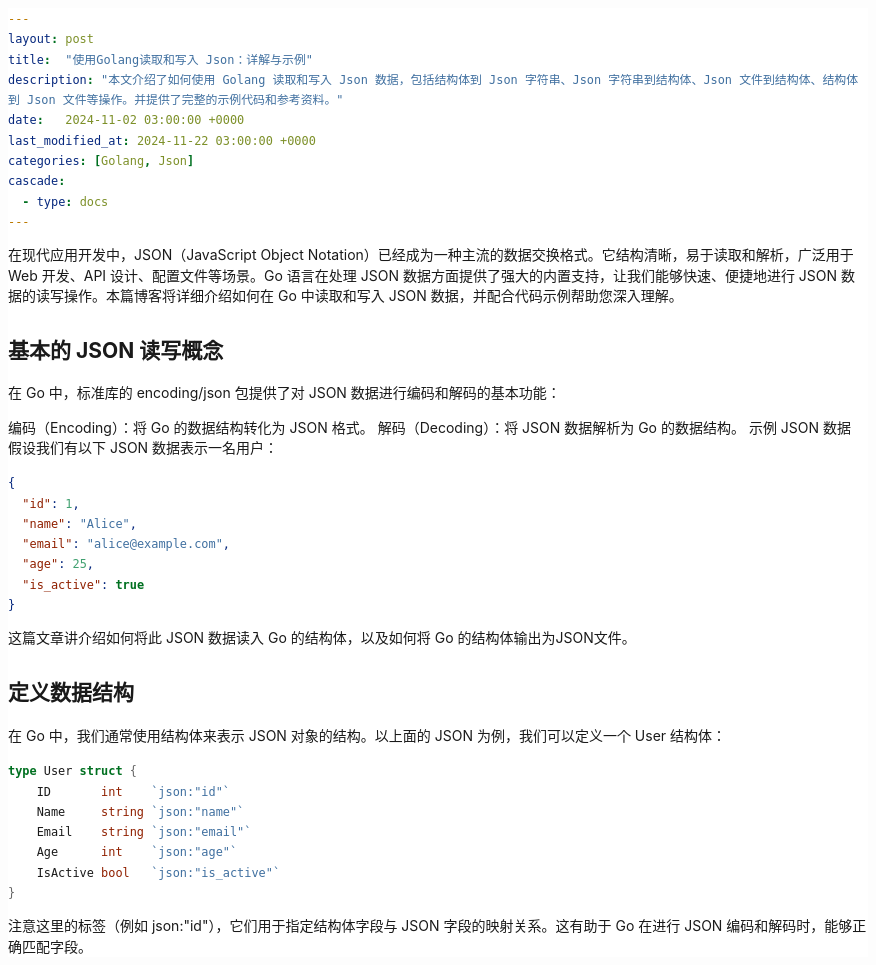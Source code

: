 ```yaml
---
layout: post
title:  "使用Golang读取和写入 Json：详解与示例"
description: "本文介绍了如何使用 Golang 读取和写入 Json 数据，包括结构体到 Json 字符串、Json 字符串到结构体、Json 文件到结构体、结构体到 Json 文件等操作。并提供了完整的示例代码和参考资料。"
date:   2024-11-02 03:00:00 +0000
last_modified_at: 2024-11-22 03:00:00 +0000
categories: [Golang, Json]
cascade:
  - type: docs
---
```

在现代应用开发中，JSON（JavaScript Object Notation）已经成为一种主流的数据交换格式。它结构清晰，易于读取和解析，广泛用于 Web 开发、API 设计、配置文件等场景。Go 语言在处理 JSON 数据方面提供了强大的内置支持，让我们能够快速、便捷地进行 JSON 数据的读写操作。本篇博客将详细介绍如何在 Go 中读取和写入 JSON 数据，并配合代码示例帮助您深入理解。

## 基本的 JSON 读写概念
在 Go 中，标准库的 encoding/json 包提供了对 JSON 数据进行编码和解码的基本功能：

编码（Encoding）：将 Go 的数据结构转化为 JSON 格式。
解码（Decoding）：将 JSON 数据解析为 Go 的数据结构。
示例 JSON 数据
假设我们有以下 JSON 数据表示一名用户：

```json
{
  "id": 1,
  "name": "Alice",
  "email": "alice@example.com",
  "age": 25,
  "is_active": true
}

```
这篇文章讲介绍如何将此 JSON 数据读入 Go 的结构体，以及如何将 Go 的结构体输出为JSON文件。

## 定义数据结构
在 Go 中，我们通常使用结构体来表示 JSON 对象的结构。以上面的 JSON 为例，我们可以定义一个 User 结构体：

```go
type User struct {
    ID       int    `json:"id"`
    Name     string `json:"name"`
    Email    string `json:"email"`
    Age      int    `json:"age"`
    IsActive bool   `json:"is_active"`
}

```
注意这里的标签（例如 json:"id"），它们用于指定结构体字段与 JSON 字段的映射关系。这有助于 Go 在进行 JSON 编码和解码时，能够正确匹配字段。
